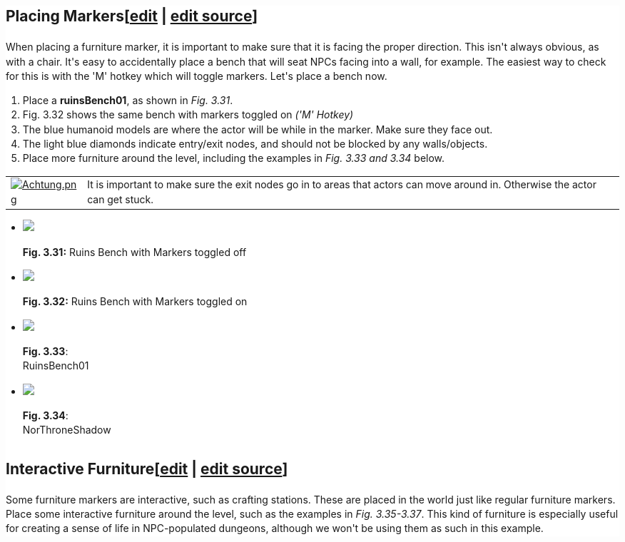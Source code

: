 ## Placing Markers\[[edit](https://ck.uesp.net/w/index.php?title=Bethesda_Tutorial_Clutter&veaction=edit&section=20 "Edit section: Placing Markers") | [edit source](https://ck.uesp.net/w/index.php?title=Bethesda_Tutorial_Clutter&action=edit&section=20 "Edit section: Placing Markers")\]

When placing a furniture marker, it is important to make sure that it is facing the proper direction. This isn't always obvious, as with a chair. It's easy to accidentally place a bench that will seat NPCs facing into a wall, for example. The easiest way to check for this is with the 'M' hotkey which will toggle markers. Let's place a bench now.

1.  Place a **ruinsBench01**, as shown in _Fig. 3.31_.
2.  Fig. 3.32 shows the same bench with markers toggled on _('M' Hotkey)_
3.  The blue humanoid models are where the actor will be while in the marker. Make sure they face out.
4.  The light blue diamonds indicate entry/exit nodes, and should not be blocked by any walls/objects.
5.  Place more furniture around the level, including the examples in _Fig. 3.33 and 3.34_ below.

<table><tbody><tr><td><a href="https://ck.uesp.net/wiki/File:Achtung.png"><img alt="Achtung.png" src="https://ck.uesp.net/w/images/f/f0/Achtung.png" decoding="async" width="32" height="32"></a></td><td>It is important to make sure the exit nodes go in to areas that actors can move around in. Otherwise the actor can get stuck.</td></tr></tbody></table>

-   [![](https://ck.uesp.net/w/images/thumb/a/aa/Pn_benchMarkerToggleOff.jpg/120px-Pn_benchMarkerToggleOff.jpg)](https://ck.uesp.net/wiki/File:Pn_benchMarkerToggleOff.jpg)
    
    **Fig. 3.31:** Ruins Bench with Markers toggled off
    
-   [![](https://ck.uesp.net/w/images/thumb/6/6c/Pn_benchMarkerToggleOn.jpg/120px-Pn_benchMarkerToggleOn.jpg)](https://ck.uesp.net/wiki/File:Pn_benchMarkerToggleOn.jpg)
    
    **Fig. 3.32:** Ruins Bench with Markers toggled on
    
-   [![](https://ck.uesp.net/w/images/thumb/3/31/ClutterRuinsBench01.jpg/120px-ClutterRuinsBench01.jpg)](https://ck.uesp.net/wiki/File:ClutterRuinsBench01.jpg)
    
    **Fig. 3.33**:  
    RuinsBench01
    
-   [![](https://ck.uesp.net/w/images/thumb/b/b8/ClutterNorThroneShadow.jpg/120px-ClutterNorThroneShadow.jpg)](https://ck.uesp.net/wiki/File:ClutterNorThroneShadow.jpg)
    
    **Fig. 3.34**:  
    NorThroneShadow
    

## Interactive Furniture\[[edit](https://ck.uesp.net/w/index.php?title=Bethesda_Tutorial_Clutter&veaction=edit&section=21 "Edit section: Interactive Furniture") | [edit source](https://ck.uesp.net/w/index.php?title=Bethesda_Tutorial_Clutter&action=edit&section=21 "Edit section: Interactive Furniture")\]

Some furniture markers are interactive, such as crafting stations. These are placed in the world just like regular furniture markers. Place some interactive furniture around the level, such as the examples in _Fig. 3.35-3.37_. This kind of furniture is especially useful for creating a sense of life in NPC-populated dungeons, although we won't be using them as such in this example.
